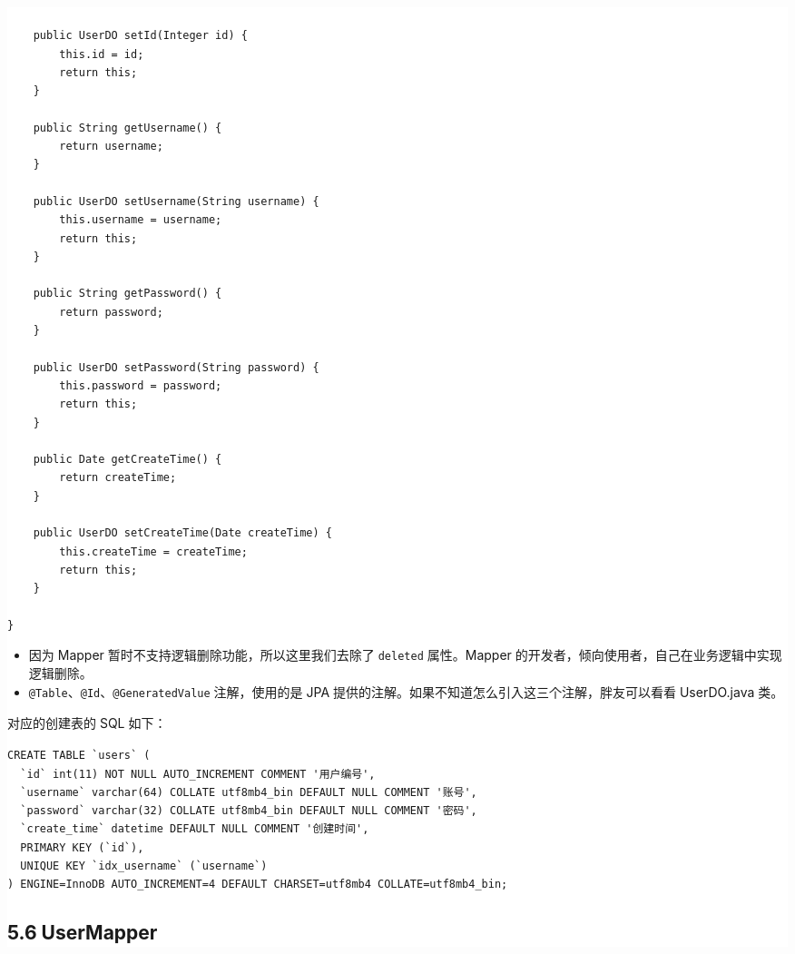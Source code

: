 ```

    public UserDO setId(Integer id) {
        this.id = id;
        return this;
    }

    public String getUsername() {
        return username;
    }

    public UserDO setUsername(String username) {
        this.username = username;
        return this;
    }

    public String getPassword() {
        return password;
    }

    public UserDO setPassword(String password) {
        this.password = password;
        return this;
    }

    public Date getCreateTime() {
        return createTime;
    }

    public UserDO setCreateTime(Date createTime) {
        this.createTime = createTime;
        return this;
    }

}
```

-   因为 Mapper 暂时不支持逻辑删除功能，所以这里我们去除了 `deleted` 属性。Mapper 的开发者，倾向使用者，自己在业务逻辑中实现逻辑删除。
-   `@Table`、`@Id`、`@GeneratedValue` 注解，使用的是 JPA 提供的注解。如果不知道怎么引入这三个注解，胖友可以看看 UserDO.java 类。

对应的创建表的 SQL 如下：

```
CREATE TABLE `users` (
  `id` int(11) NOT NULL AUTO_INCREMENT COMMENT '用户编号',
  `username` varchar(64) COLLATE utf8mb4_bin DEFAULT NULL COMMENT '账号',
  `password` varchar(32) COLLATE utf8mb4_bin DEFAULT NULL COMMENT '密码',
  `create_time` datetime DEFAULT NULL COMMENT '创建时间',
  PRIMARY KEY (`id`),
  UNIQUE KEY `idx_username` (`username`)
) ENGINE=InnoDB AUTO_INCREMENT=4 DEFAULT CHARSET=utf8mb4 COLLATE=utf8mb4_bin;
```

## 5.6 UserMapper

